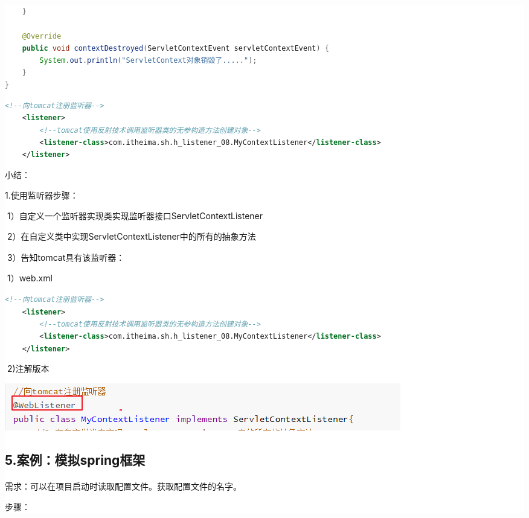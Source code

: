 ~~~java
    }

    @Override
    public void contextDestroyed(ServletContextEvent servletContextEvent) {
        System.out.println("ServletContext对象销毁了.....");
    }
}

~~~



~~~xml
<!--向tomcat注册监听器-->
    <listener>
        <!--tomcat使用反射技术调用监听器类的无参构造方法创建对象-->
        <listener-class>com.itheima.sh.h_listener_08.MyContextListener</listener-class>
    </listener>
~~~

小结：

1.使用监听器步骤：

​	1）自定义一个监听器实现类实现监听器接口ServletContextListener

​	2）在自定义类中实现ServletContextListener中的所有的抽象方法

​	3）告知tomcat具有该监听器：

​		1）web.xml   

~~~xml
<!--向tomcat注册监听器-->
    <listener>
        <!--tomcat使用反射技术调用监听器类的无参构造方法创建对象-->
        <listener-class>com.itheima.sh.h_listener_08.MyContextListener</listener-class>
    </listener>
~~~



​		2)注解版本

![image-20201123160413342](img/image-20201123160413342.png)





## 5.案例：模拟spring框架

需求：可以在项目启动时读取配置文件。获取配置文件的名字。

步骤：
